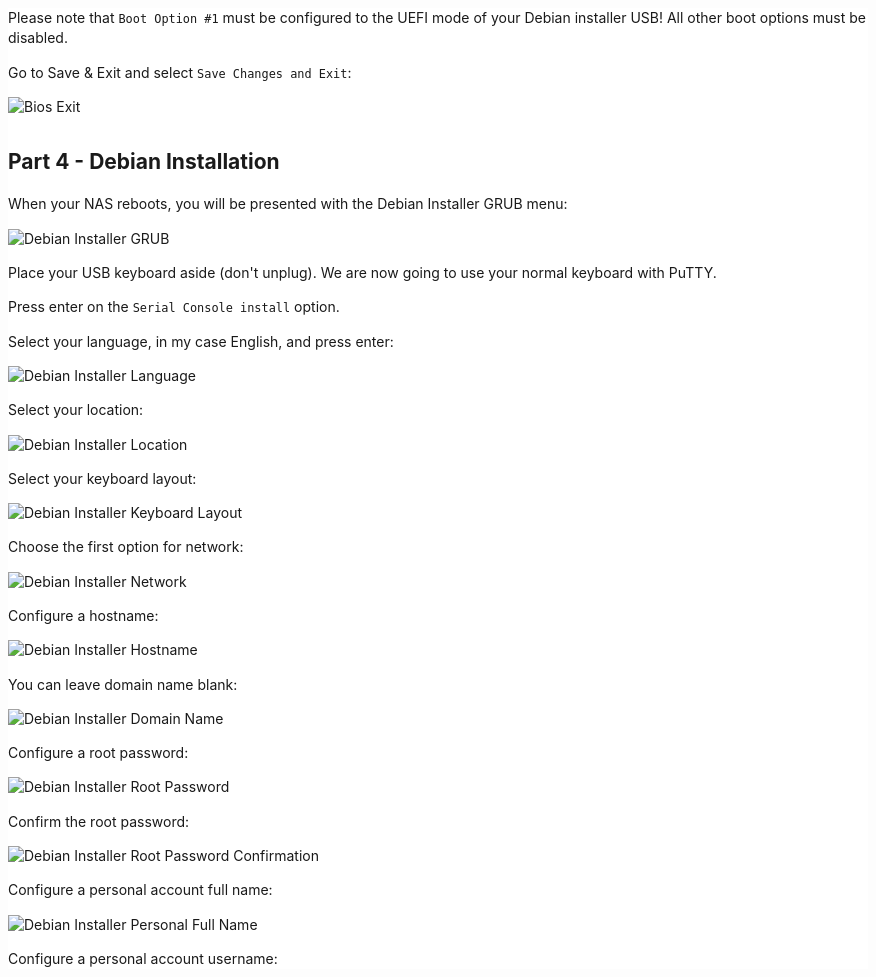 Please note that `Boot Option #1` must be configured to the UEFI mode of your Debian installer USB! All other boot options must be disabled.

Go to Save & Exit and select `Save Changes and Exit`:

![Bios Exit](./img/bios3.jpg?raw=true)

## Part 4 - Debian Installation

When your NAS reboots, you will be presented with the Debian Installer GRUB menu:

![Debian Installer GRUB](./img/afterbiosdebian.jpg?raw=true)

Place your USB keyboard aside (don't unplug). We are now going to use your normal keyboard with PuTTY.

Press enter on the `Serial Console install` option.

Select your language, in my case English, and press enter:

![Debian Installer Language](./img/debianinstall1.jpg?raw=true)

Select your location:

![Debian Installer Location](./img/debianinstall2.jpg?raw=true)

Select your keyboard layout:

![Debian Installer Keyboard Layout](./img/debianinstall3.jpg?raw=true)

Choose the first option for network:

![Debian Installer Network](./img/debianinstall4.jpg?raw=true)

Configure a hostname:

![Debian Installer Hostname](./img/debianinstall5.jpg?raw=true)

You can leave domain name blank:

![Debian Installer Domain Name](./img/debianinstall6.jpg?raw=true)

Configure a root password:

![Debian Installer Root Password](./img/debianinstall7.jpg?raw=true)

Confirm the root password:

![Debian Installer Root Password Confirmation](./img/debianinstall8.jpg?raw=true)

Configure a personal account full name:

![Debian Installer Personal Full Name](./img/debianinstall9.jpg?raw=true)

Configure a personal account username:
